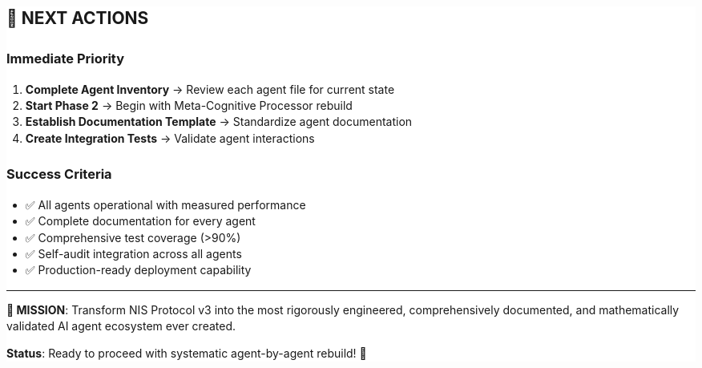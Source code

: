
## 🎯 **NEXT ACTIONS**

### **Immediate Priority** 
1. **Complete Agent Inventory** → Review each agent file for current state
2. **Start Phase 2** → Begin with Meta-Cognitive Processor rebuild
3. **Establish Documentation Template** → Standardize agent documentation
4. **Create Integration Tests** → Validate agent interactions

### **Success Criteria**
- ✅ All agents operational with measured performance
- ✅ Complete documentation for every agent
- ✅ Comprehensive test coverage (>90%)
- ✅ Self-audit integration across all agents
- ✅ Production-ready deployment capability

---

**🌟 MISSION**: Transform NIS Protocol v3 into the most rigorously engineered, comprehensively documented, and mathematically validated AI agent ecosystem ever created.

**Status**: Ready to proceed with systematic agent-by-agent rebuild! 🚀 